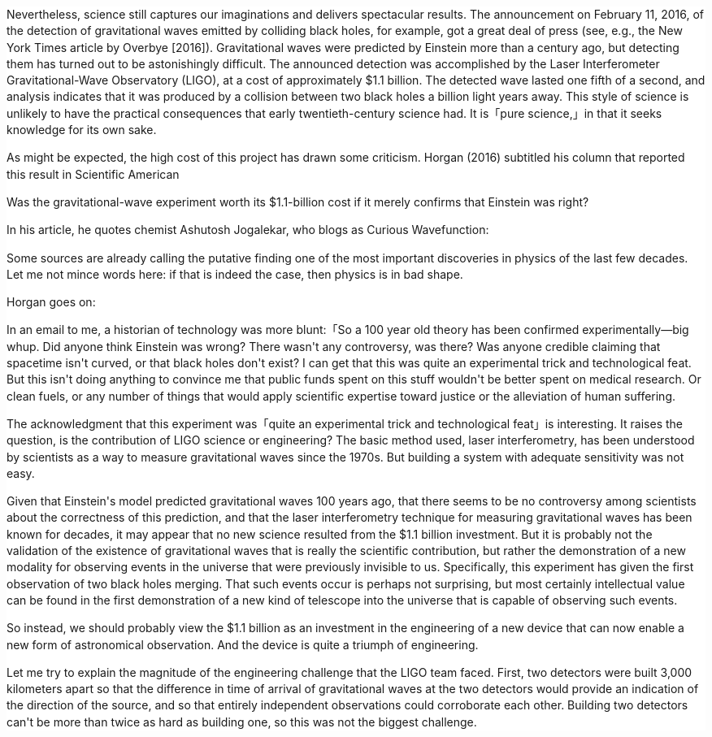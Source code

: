 Nevertheless, science still captures our imaginations and delivers spectacular results. The announcement on February 11, 2016, of the detection of gravitational waves emitted by colliding black holes, for example, got a great deal of press (see, e.g., the New York Times article by Overbye [2016]). Gravitational waves were predicted by Einstein more than a century ago, but detecting them has turned out to be astonishingly difficult. The announced detection was accomplished by the Laser Interferometer Gravitational-Wave Observatory (LIGO), at a cost of approximately $1.1 billion. The detected wave lasted one fifth of a second, and analysis indicates that it was produced by a collision between two black holes a billion light years away. This style of science is unlikely to have the practical consequences that early twentieth-century science had. It is「pure science,」in that it seeks knowledge for its own sake.

As might be expected, the high cost of this project has drawn some criticism. Horgan (2016) subtitled his column that reported this result in Scientific American

Was the gravitational-wave experiment worth its $1.1-billion cost if it merely confirms that Einstein was right?

In his article, he quotes chemist Ashutosh Jogalekar, who blogs as Curious Wavefunction:

Some sources are already calling the putative finding one of the most important discoveries in physics of the last few decades. Let me not mince words here: if that is indeed the case, then physics is in bad shape.

Horgan goes on:

In an email to me, a historian of technology was more blunt:「So a 100 year old theory has been confirmed experimentally—big whup. Did anyone think Einstein was wrong? There wasn't any controversy, was there? Was anyone credible claiming that spacetime isn't curved, or that black holes don't exist? I can get that this was quite an experimental trick and technological feat. But this isn't doing anything to convince me that public funds spent on this stuff wouldn't be better spent on medical research. Or clean fuels, or any number of things that would apply scientific expertise toward justice or the alleviation of human suffering.

The acknowledgment that this experiment was「quite an experimental trick and technological feat」is interesting. It raises the question, is the contribution of LIGO science or engineering? The basic method used, laser interferometry, has been understood by scientists as a way to measure gravitational waves since the 1970s. But building a system with adequate sensitivity was not easy.

Given that Einstein's model predicted gravitational waves 100 years ago, that there seems to be no controversy among scientists about the correctness of this prediction, and that the laser interferometry technique for measuring gravitational waves has been known for decades, it may appear that no new science resulted from the $1.1 billion investment. But it is probably not the validation of the existence of gravitational waves that is really the scientific contribution, but rather the demonstration of a new modality for observing events in the universe that were previously invisible to us. Specifically, this experiment has given the first observation of two black holes merging. That such events occur is perhaps not surprising, but most certainly intellectual value can be found in the first demonstration of a new kind of telescope into the universe that is capable of observing such events.

So instead, we should probably view the $1.1 billion as an investment in the engineering of a new device that can now enable a new form of astronomical observation. And the device is quite a triumph of engineering.

Let me try to explain the magnitude of the engineering challenge that the LIGO team faced. First, two detectors were built 3,000 kilometers apart so that the difference in time of arrival of gravitational waves at the two detectors would provide an indication of the direction of the source, and so that entirely independent observations could corroborate each other. Building two detectors can't be more than twice as hard as building one, so this was not the biggest challenge.
